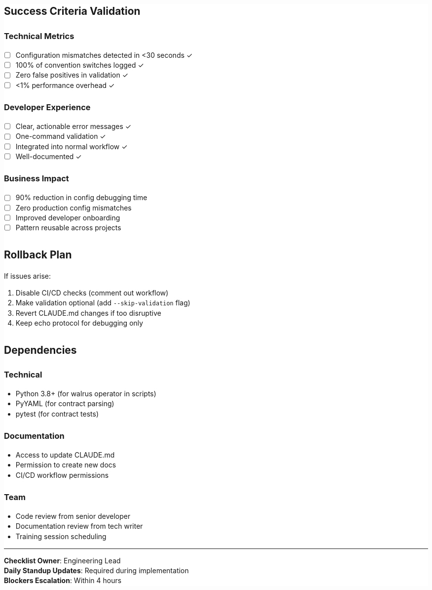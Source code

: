 ## Success Criteria Validation

### Technical Metrics
- [ ] Configuration mismatches detected in <30 seconds ✓
- [ ] 100% of convention switches logged ✓
- [ ] Zero false positives in validation ✓
- [ ] <1% performance overhead ✓

### Developer Experience
- [ ] Clear, actionable error messages ✓
- [ ] One-command validation ✓
- [ ] Integrated into normal workflow ✓
- [ ] Well-documented ✓

### Business Impact
- [ ] 90% reduction in config debugging time
- [ ] Zero production config mismatches
- [ ] Improved developer onboarding
- [ ] Pattern reusable across projects

## Rollback Plan

If issues arise:
1. Disable CI/CD checks (comment out workflow)
2. Make validation optional (add `--skip-validation` flag)
3. Revert CLAUDE.md changes if too disruptive
4. Keep echo protocol for debugging only

## Dependencies

### Technical
- Python 3.8+ (for walrus operator in scripts)
- PyYAML (for contract parsing)
- pytest (for contract tests)

### Documentation
- Access to update CLAUDE.md
- Permission to create new docs
- CI/CD workflow permissions

### Team
- Code review from senior developer
- Documentation review from tech writer
- Training session scheduling

---

**Checklist Owner**: Engineering Lead  
**Daily Standup Updates**: Required during implementation  
**Blockers Escalation**: Within 4 hours
